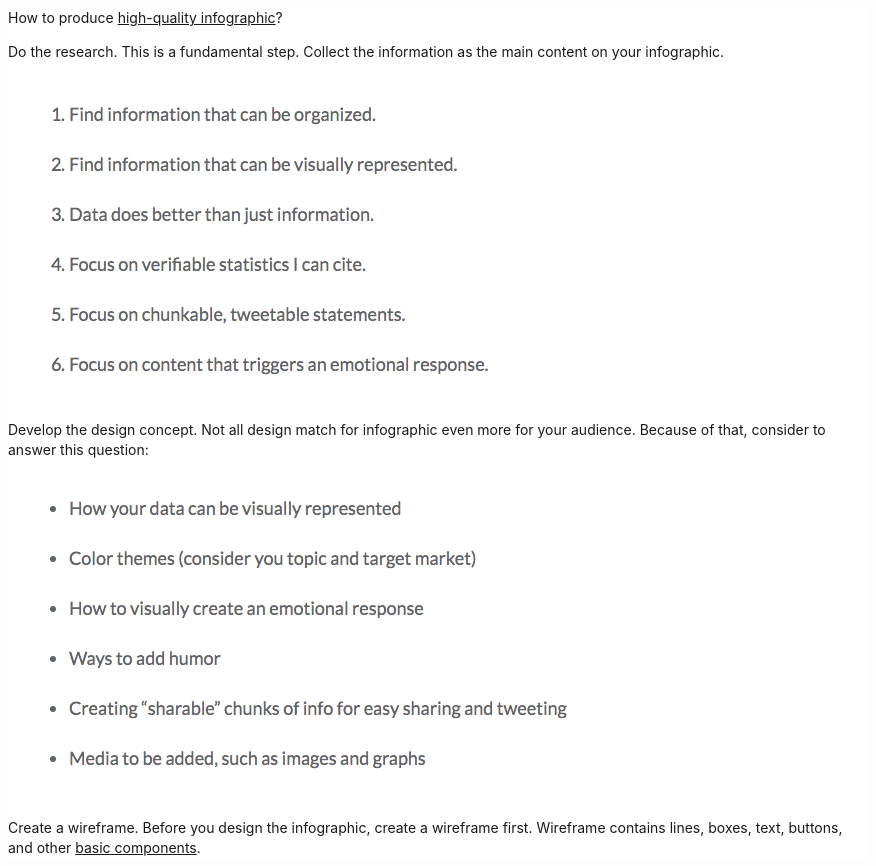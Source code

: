 How to produce [high-quality infographic](https://moz.com/blog/how-to-build-links-with-infographics)?

Do the research. This is a fundamental step. Collect the information as the main content on your infographic.

![SEO Content Marketing](../images/seo-content-marketing/seo-content-marketing-26.png)

Develop the design concept. Not all design match for infographic even more for your audience. Because of that, consider to answer this question:

![SEO Content Marketing](../images/seo-content-marketing/seo-content-marketing-27.png)

Create a wireframe. Before you design the infographic, create a wireframe first. Wireframe contains lines, boxes, text, buttons, and other [basic components](https://id.pinterest.com/pin/277464027016388276/?autologin=true). 
